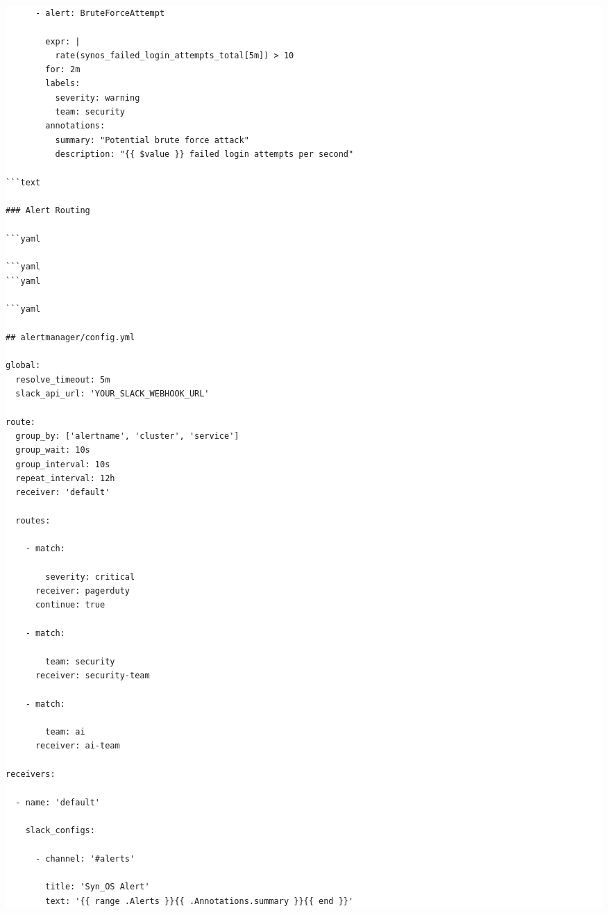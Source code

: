 ```text
      - alert: BruteForceAttempt

        expr: |
          rate(synos_failed_login_attempts_total[5m]) > 10
        for: 2m
        labels:
          severity: warning
          team: security
        annotations:
          summary: "Potential brute force attack"
          description: "{{ $value }} failed login attempts per second"

```text

### Alert Routing

```yaml

```yaml
```yaml

```yaml

## alertmanager/config.yml

global:
  resolve_timeout: 5m
  slack_api_url: 'YOUR_SLACK_WEBHOOK_URL'

route:
  group_by: ['alertname', 'cluster', 'service']
  group_wait: 10s
  group_interval: 10s
  repeat_interval: 12h
  receiver: 'default'

  routes:

    - match:

        severity: critical
      receiver: pagerduty
      continue: true

    - match:

        team: security
      receiver: security-team

    - match:

        team: ai
      receiver: ai-team

receivers:

  - name: 'default'

    slack_configs:

      - channel: '#alerts'

        title: 'Syn_OS Alert'
        text: '{{ range .Alerts }}{{ .Annotations.summary }}{{ end }}'
```